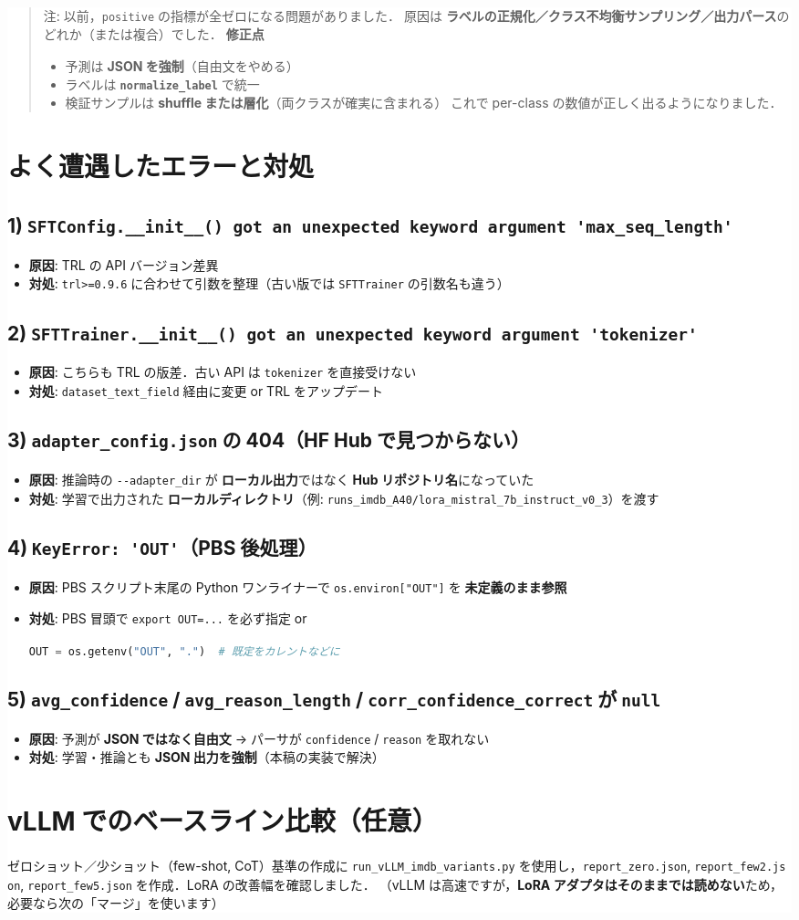 > 注: 以前，`positive` の指標が全ゼロになる問題がありました．
> 原因は **ラベルの正規化／クラス不均衡サンプリング／出力パース**のどれか（または複合）でした．
> **修正点**
>
> * 予測は **JSON を強制**（自由文をやめる）
> * ラベルは **`normalize_label`** で統一
> * 検証サンプルは **shuffle または層化**（両クラスが確実に含まれる）
>   これで per-class の数値が正しく出るようになりました．



# よく遭遇したエラーと対処

## 1) `SFTConfig.__init__() got an unexpected keyword argument 'max_seq_length'`

* **原因**: TRL の API バージョン差異
* **対処**: `trl>=0.9.6` に合わせて引数を整理（古い版では `SFTTrainer` の引数名も違う）

## 2) `SFTTrainer.__init__() got an unexpected keyword argument 'tokenizer'`

* **原因**: こちらも TRL の版差．古い API は `tokenizer` を直接受けない
* **対処**: `dataset_text_field` 経由に変更 or TRL をアップデート

## 3) `adapter_config.json` の 404（HF Hub で見つからない）

* **原因**: 推論時の `--adapter_dir` が **ローカル出力**ではなく **Hub リポジトリ名**になっていた
* **対処**: 学習で出力された **ローカルディレクトリ**（例: `runs_imdb_A40/lora_mistral_7b_instruct_v0_3`）を渡す

## 4) `KeyError: 'OUT'`（PBS 後処理）

* **原因**: PBS スクリプト末尾の Python ワンライナーで `os.environ["OUT"]` を **未定義のまま参照**
* **対処**: PBS 冒頭で `export OUT=...` を必ず指定 or

  ```python
  OUT = os.getenv("OUT", ".")  # 既定をカレントなどに
  ```

## 5) `avg_confidence` / `avg_reason_length` / `corr_confidence_correct` が `null`

* **原因**: 予測が **JSON ではなく自由文** → パーサが `confidence` / `reason` を取れない
* **対処**: 学習・推論とも **JSON 出力を強制**（本稿の実装で解決）



# vLLM でのベースライン比較（任意）

ゼロショット／少ショット（few-shot, CoT）基準の作成に `run_vLLM_imdb_variants.py` を使用し，`report_zero.json`, `report_few2.json`, `report_few5.json` を作成．LoRA の改善幅を確認しました．
（vLLM は高速ですが，**LoRA アダプタはそのままでは読めない**ため，必要なら次の「マージ」を使います）
